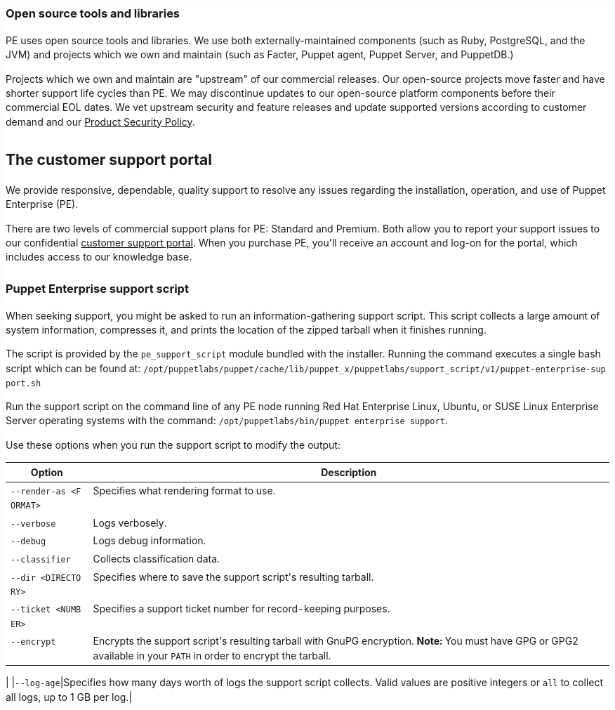 ### Open source tools and libraries

PE uses open source tools and libraries. We use both externally-maintained components \(such as Ruby, PostgreSQL, and the JVM\) and projects which we own and maintain \(such as Facter, Puppet agent, Puppet Server, and PuppetDB.\)

Projects which we own and maintain are "upstream" of our commercial releases. Our open-source projects move faster and have shorter support life cycles than PE. We may discontinue updates to our open-source platform components before their commercial EOL dates. We vet upstream security and feature releases and update supported versions according to customer demand and our [Product Security Policy](https://docs.puppet.com/security/vulnerability_submission_process.html).

## The customer support portal

We provide responsive, dependable, quality support to resolve any issues regarding the installation, operation, and use of Puppet Enterprise \(PE\).

There are two levels of commercial support plans for PE: Standard and Premium. Both allow you to report your support issues to our confidential [customer support portal](https://support.puppet.com/hc/). When you purchase PE, you'll receive an account and log-on for the portal, which includes access to our knowledge base.

### Puppet Enterprise support script

When seeking support, you might be asked to run an information-gathering support script. This script collects a large amount of system information, compresses it, and prints the location of the zipped tarball when it finishes running.

The script is provided by the `pe_support_script` module bundled with the installer. Running the command executes a single bash script which can be found at: `/opt/puppetlabs/puppet/cache/lib/puppet_x/puppetlabs/support_script/v1/puppet-enterprise-support.sh`

Run the support script on the command line of any PE node running Red Hat Enterprise Linux, Ubuntu, or SUSE Linux Enterprise Server operating systems with the command: `/opt/puppetlabs/bin/puppet enterprise support`.

Use these options when you run the support script to modify the output:

|Option|Description|
|------|-----------|
|`--render-as <FORMAT>`|Specifies what rendering format to use.|
|`--verbose`|Logs verbosely.|
|`--debug`|Logs debug information.|
|`--classifier`|Collects classification data.|
|`--dir <DIRECTORY>`|Specifies where to save the support script's resulting tarball.|
|`--ticket <NUMBER>`|Specifies a support ticket number for record-keeping purposes.|
|`--encrypt`|Encrypts the support script's resulting tarball with GnuPG encryption. **Note:** You must have GPG or GPG2 available in your `PATH` in order to encrypt the tarball.

|
|`--log-age`|Specifies how many days worth of logs the support script collects. Valid values are positive integers or `all` to collect all logs, up to 1 GB per log.|
